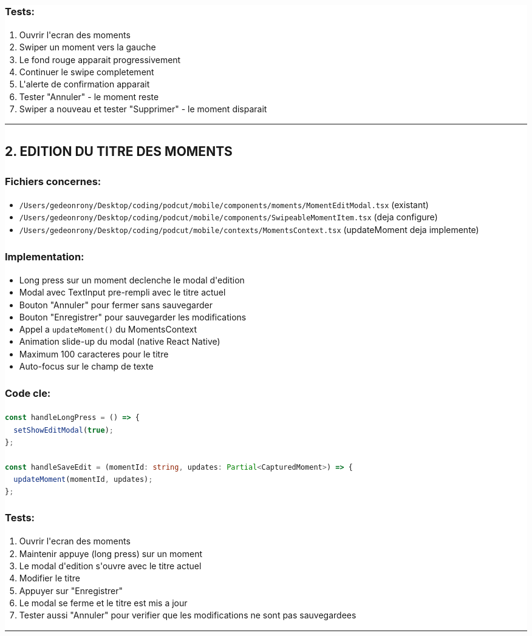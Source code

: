 ### Tests:
1. Ouvrir l'ecran des moments
2. Swiper un moment vers la gauche
3. Le fond rouge apparait progressivement
4. Continuer le swipe completement
5. L'alerte de confirmation apparait
6. Tester "Annuler" - le moment reste
7. Swiper a nouveau et tester "Supprimer" - le moment disparait

---

## 2. EDITION DU TITRE DES MOMENTS

### Fichiers concernes:
- `/Users/gedeonrony/Desktop/coding/podcut/mobile/components/moments/MomentEditModal.tsx` (existant)
- `/Users/gedeonrony/Desktop/coding/podcut/mobile/components/SwipeableMomentItem.tsx` (deja configure)
- `/Users/gedeonrony/Desktop/coding/podcut/mobile/contexts/MomentsContext.tsx` (updateMoment deja implemente)

### Implementation:
- Long press sur un moment declenche le modal d'edition
- Modal avec TextInput pre-rempli avec le titre actuel
- Bouton "Annuler" pour fermer sans sauvegarder
- Bouton "Enregistrer" pour sauvegarder les modifications
- Appel a `updateMoment()` du MomentsContext
- Animation slide-up du modal (native React Native)
- Maximum 100 caracteres pour le titre
- Auto-focus sur le champ de texte

### Code cle:
```typescript
const handleLongPress = () => {
  setShowEditModal(true);
};

const handleSaveEdit = (momentId: string, updates: Partial<CapturedMoment>) => {
  updateMoment(momentId, updates);
};
```

### Tests:
1. Ouvrir l'ecran des moments
2. Maintenir appuye (long press) sur un moment
3. Le modal d'edition s'ouvre avec le titre actuel
4. Modifier le titre
5. Appuyer sur "Enregistrer"
6. Le modal se ferme et le titre est mis a jour
7. Tester aussi "Annuler" pour verifier que les modifications ne sont pas sauvegardees

---